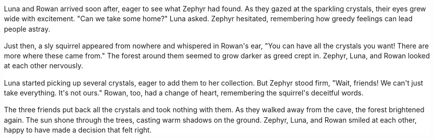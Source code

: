Luna and Rowan arrived soon after, eager to see what Zephyr had found. As they gazed at the sparkling crystals, their eyes grew wide with excitement. "Can we take some home?" Luna asked. Zephyr hesitated, remembering how greedy feelings can lead people astray.

Just then, a sly squirrel appeared from nowhere and whispered in Rowan's ear, "You can have all the crystals you want! There are more where these came from." The forest around them seemed to grow darker as greed crept in. Zephyr, Luna, and Rowan looked at each other nervously.

Luna started picking up several crystals, eager to add them to her collection. But Zephyr stood firm, "Wait, friends! We can't just take everything. It's not ours." Rowan, too, had a change of heart, remembering the squirrel's deceitful words.

The three friends put back all the crystals and took nothing with them. As they walked away from the cave, the forest brightened again. The sun shone through the trees, casting warm shadows on the ground. Zephyr, Luna, and Rowan smiled at each other, happy to have made a decision that felt right.

